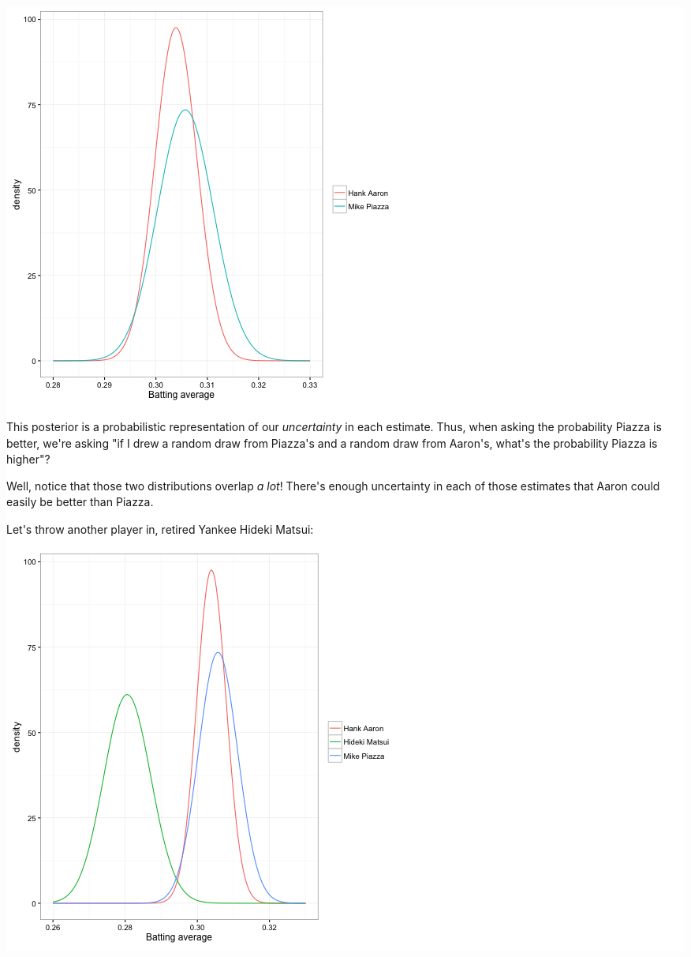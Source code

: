 ![center](/figs/2016-05-23-bayesian_ab_baseball/unnamed-chunk-3-1.png)

This posterior is a probabilistic representation of our *uncertainty* in each estimate. Thus, when asking the probability Piazza is better, we're asking "if I drew a random draw from Piazza's and a random draw from Aaron's, what's the probability Piazza is higher"?

Well, notice that those two distributions overlap *a lot*! There's enough uncertainty in each of those estimates that Aaron could easily be better than Piazza.

Let's throw another player in, retired Yankee Hideki Matsui:

![center](/figs/2016-05-23-bayesian_ab_baseball/unnamed-chunk-4-1.png)
